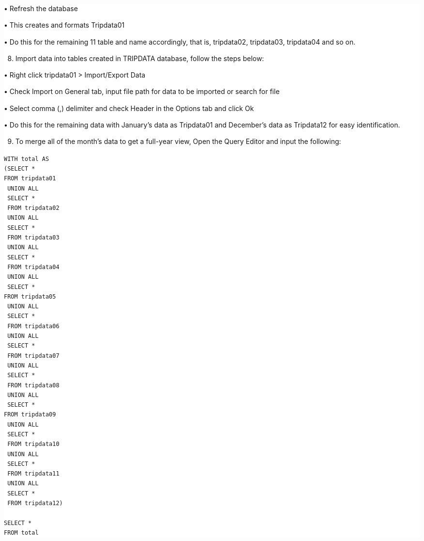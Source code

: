 •	Refresh the database

•	This creates and formats Tripdata01

•	Do this for the remaining 11 table and name accordingly, that is, tripdata02, tripdata03, tripdata04 and so on.

8.	Import data into tables created in TRIPDATA database, follow the steps below:

•	Right click tripdata01 > Import/Export Data

•	Check Import on General tab, input file path for data to be imported or search for file

•	Select comma (,) delimiter and check Header in the Options tab and click Ok

•	Do this for the remaining data with January’s data as Tripdata01 and December’s data as Tripdata12 for easy identification.

9.	To merge all of the month’s data to get a full-year view, Open the Query Editor and input the following:

```
WITH total AS
(SELECT *
FROM tripdata01
 UNION ALL
 SELECT *
 FROM tripdata02
 UNION ALL
 SELECT *
 FROM tripdata03
 UNION ALL
 SELECT *
 FROM tripdata04
 UNION ALL
 SELECT *
FROM tripdata05
 UNION ALL
 SELECT *
 FROM tripdata06
 UNION ALL
 SELECT *
 FROM tripdata07
 UNION ALL
 SELECT *
 FROM tripdata08
 UNION ALL
 SELECT *
FROM tripdata09
 UNION ALL
 SELECT *
 FROM tripdata10
 UNION ALL
 SELECT *
 FROM tripdata11
 UNION ALL
 SELECT *
 FROM tripdata12)
 
SELECT *
FROM total
```

